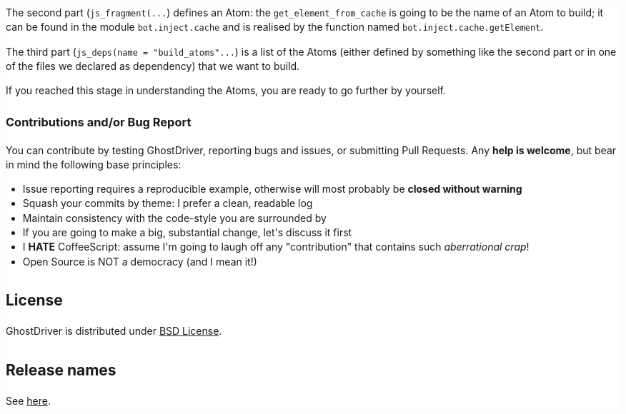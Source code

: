 The second part (`js_fragment(...`) defines an Atom: the `get_element_from_cache` is going to be the name of
an Atom to build; it can be found in the module `bot.inject.cache` and is realised by the function named
`bot.inject.cache.getElement`.

The third part (`js_deps(name = "build_atoms"...`) is a list of the Atoms (either defined by something like the second
part or in one of the files we declared as dependency) that we want to build.

If you reached this stage in understanding the Atoms, you are ready to go further by yourself.

### Contributions and/or Bug Report

You can contribute by testing GhostDriver, reporting bugs and issues, or submitting Pull Requests.
Any **help is welcome**, but bear in mind the following base principles:

* Issue reporting requires a reproducible example, otherwise will most probably be **closed without warning**
* Squash your commits by theme: I prefer a clean, readable log
* Maintain consistency with the code-style you are surrounded by
* If you are going to make a big, substantial change, let's discuss it first
* I **HATE** CoffeeScript: assume I'm going to laugh off any "contribution" that contains such _aberrational crap_!
* Open Source is NOT a democracy (and I mean it!)

## License
GhostDriver is distributed under [BSD License](http://www.opensource.org/licenses/BSD-2-Clause).

## Release names
See [here](http://en.wikipedia.org/wiki/List_of_ghosts).
